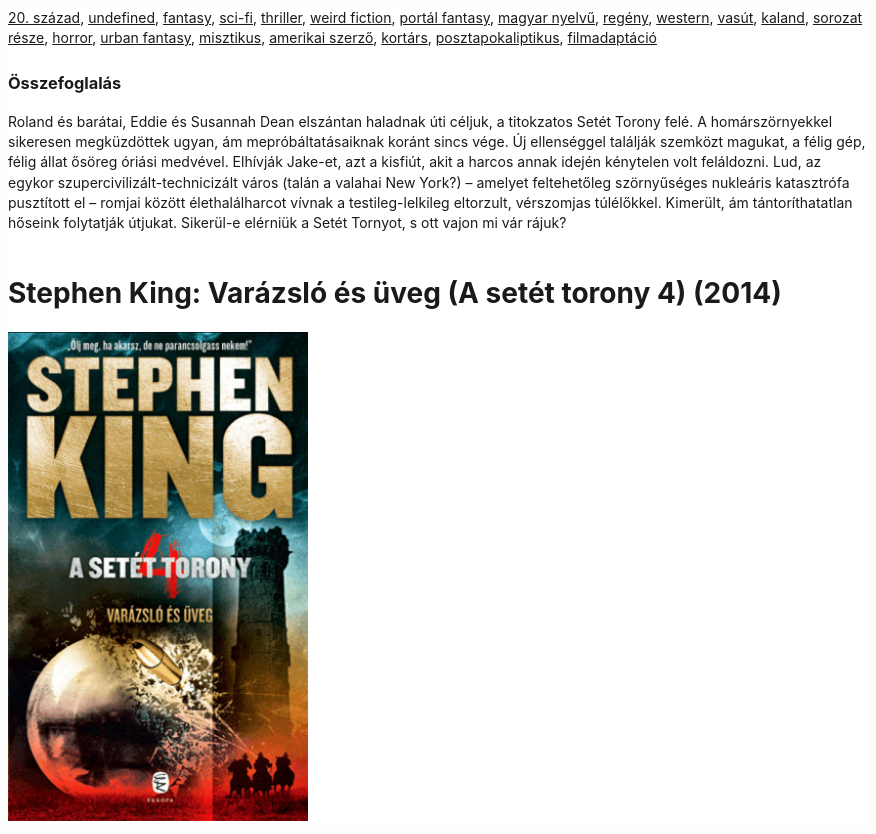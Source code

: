[20. század](https://github.com/berczisandor/calibre_lib/blob/main/libs/main/tags/20.%20sz%c3%a1zad.md), [undefined](https://github.com/berczisandor/calibre_lib/blob/main/libs/main/tags/undefined.md), [fantasy](https://github.com/berczisandor/calibre_lib/blob/main/libs/main/tags/fantasy.md), [sci-fi](https://github.com/berczisandor/calibre_lib/blob/main/libs/main/tags/sci-fi.md), [thriller](https://github.com/berczisandor/calibre_lib/blob/main/libs/main/tags/thriller.md), [weird fiction](https://github.com/berczisandor/calibre_lib/blob/main/libs/main/tags/weird%20fiction.md), [portál fantasy](https://github.com/berczisandor/calibre_lib/blob/main/libs/main/tags/port%c3%a1l%20fantasy.md), [magyar nyelvű](https://github.com/berczisandor/calibre_lib/blob/main/libs/main/tags/magyar%20nyelv%c5%b1.md), [regény](https://github.com/berczisandor/calibre_lib/blob/main/libs/main/tags/reg%c3%a9ny.md), [western](https://github.com/berczisandor/calibre_lib/blob/main/libs/main/tags/western.md), [vasút](https://github.com/berczisandor/calibre_lib/blob/main/libs/main/tags/vas%c3%bat.md), [kaland](https://github.com/berczisandor/calibre_lib/blob/main/libs/main/tags/kaland.md), [sorozat része](https://github.com/berczisandor/calibre_lib/blob/main/libs/main/tags/sorozat%20r%c3%a9sze.md), [horror](https://github.com/berczisandor/calibre_lib/blob/main/libs/main/tags/horror.md), [urban fantasy](https://github.com/berczisandor/calibre_lib/blob/main/libs/main/tags/urban%20fantasy.md), [misztikus](https://github.com/berczisandor/calibre_lib/blob/main/libs/main/tags/misztikus.md), [amerikai szerző](https://github.com/berczisandor/calibre_lib/blob/main/libs/main/tags/amerikai%20szerz%c5%91.md), [kortárs](https://github.com/berczisandor/calibre_lib/blob/main/libs/main/tags/kort%c3%a1rs.md), [posztapokaliptikus](https://github.com/berczisandor/calibre_lib/blob/main/libs/main/tags/posztapokaliptikus.md), [filmadaptáció](https://github.com/berczisandor/calibre_lib/blob/main/libs/main/tags/filmadapt%c3%a1ci%c3%b3.md)

### Összefoglalás
Roland és barátai, Eddie és Susannah Dean elszántan haladnak úti céljuk, a titokzatos Setét Torony felé. A homárszörnyekkel sikeresen megküzdöttek ugyan, ám mepróbáltatásaiknak koránt sincs vége. Új ellenséggel találják szemközt magukat, a félig gép, félig állat ősöreg óriási medvével. Elhívják Jake-et, azt a kisfiút, akit a harcos annak idején kénytelen volt feláldozni. Lud, az egykor szupercivilizált-technicizált város (talán a valahai New York?) – amelyet feltehetőleg szörnyűséges nukleáris katasztrófa pusztított el – romjai között élethalálharcot vívnak a testileg-lelkileg eltorzult, vérszomjas túlélőkkel. Kimerült, ám tántoríthatatlan hőseink folytatják útjukat. Sikerül-e elérniük a Setét Tornyot, s ott vajon mi vár rájuk?


# <a name="id_846">Stephen King: Varázsló és üveg (A setét torony 4) (2014)</a>
<img src="https://github.com/BercziSandor/calibre_lib/raw/main/libs/main/Stephen%20King/Varazslo%20es%20uveg%20%28846%29/cover.jpg" alt="cover" width="300"/>
